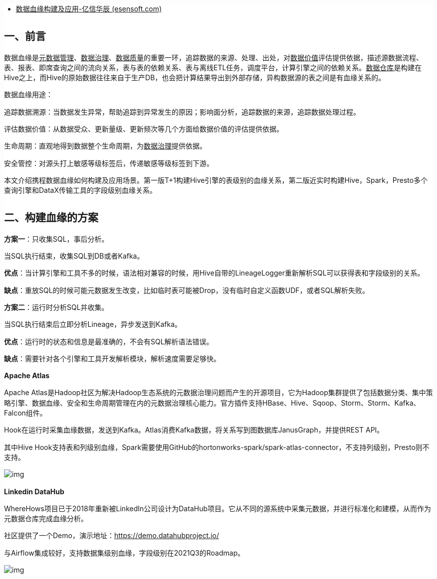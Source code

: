 - [数据血缘构建及应用-亿信华辰 (esensoft.com)](https://www.esensoft.com/industry-news/dx-18490.html)

## **一、前言**

数据血缘是[元数据管理](https://www.esensoft.com/products/espowermeta.html)、[数据治理](https://www.esensoft.com/)、[数据质量](https://www.esensoft.com/products/esdataclean.html)的重要一环，追踪数据的来源、处理、出处，对[数据价值](https://www.esensoft.com/products/espowermeta.html)评估提供依据，描述源数据流程、表、报表、即席查询之间的流向关系，表与表的依赖关系、表与离线ETL任务，调度平台，计算引擎之间的依赖关系。[数据仓库](https://www.esensoft.com/products/petabase.html)是构建在Hive之上，而Hive的原始数据往往来自于生产DB，也会把计算结果导出到外部存储，异构数据源的表之间是有血缘关系的。

数据血缘用途：

追踪数据溯源：当数据发生异常，帮助追踪到异常发生的原因；影响面分析，追踪数据的来源，追踪数据处理过程。

评估数据价值：从数据受众、更新量级、更新频次等几个方面给数据价值的评估提供依据。

生命周期：直观地得到数据整个生命周期，为[数据治理](https://www.esensoft.com/)提供依据。

安全管控：对源头打上敏感等级标签后，传递敏感等级标签到下游。

本文介绍携程数据血缘如何构建及应用场景。第一版T+1构建Hive引擎的表级别的血缘关系，第二版近实时构建Hive，Spark，Presto多个查询引擎和DataX传输工具的字段级别血缘关系。 

## **二、构建血缘的方案**

**方案一**：只收集SQL，事后分析。

当SQL执行结束，收集SQL到DB或者Kafka。

**优点**：当计算引擎和工具不多的时候，语法相对兼容的时候，用Hive自带的LineageLogger重新解析SQL可以获得表和字段级别的关系。

**缺点**：重放SQL的时候可能元数据发生改变，比如临时表可能被Drop，没有临时自定义函数UDF，或者SQL解析失败。

**方案二**：运行时分析SQL并收集。

当SQL执行结束后立即分析Lineage，异步发送到Kafka。

**优点**：运行时的状态和信息是最准确的，不会有SQL解析语法错误。

**缺点**：需要针对各个引擎和工具开发解析模块，解析速度需要足够快。

**Apache Atlas**

Apache Atlas是Hadoop社区为解决Hadoop生态系统的元数据治理问题而产生的开源项目，它为Hadoop集群提供了包括数据分类、集中策略引擎、数据血缘、安全和生命周期管理在内的元数据治理核心能力。官方插件支持HBase、Hive、Sqoop、Storm、Storm、Kafka、Falcon组件。

Hook在运行时采集血缘数据，发送到Kafka。Atlas消费Kafka数据，将关系写到图数据库JanusGraph，并提供REST API。

其中Hive Hook支持表和列级别血缘，Spark需要使用GitHub的hortonworks-spark/spark-atlas-connector，不支持列级别，Presto则不支持。

![img](https://www.esensoft.com/data/upload/editer/image/2022/10/09/63422ba33781a.png)

**Linkedin DataHub**

WhereHows项目已于2018年重新被LinkedIn公司设计为DataHub项目。它从不同的源系统中采集元数据，并进行标准化和建模，从而作为元数据仓库完成血缘分析。

社区提供了一个Demo，演示地址：https://demo.datahubproject.io/

与Airflow集成较好，支持数据集级别血缘，字段级别在2021Q3的Roadmap。

![img](https://www.esensoft.com/data/upload/editer/image/2022/10/09/63422ba348616.png)
